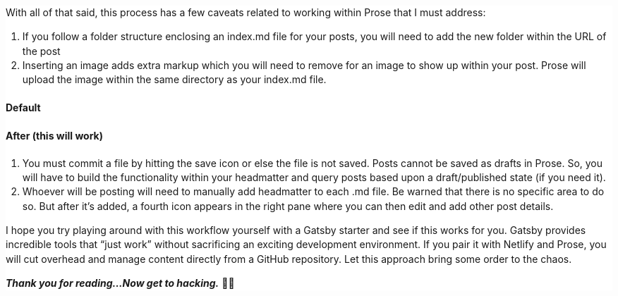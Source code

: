 With all of that said, this process has a few caveats related to working within Prose that I must address:

1.  If you follow a folder structure enclosing an index.md file for your posts, you will need to add the new folder within the URL of the post
2.  Inserting an image adds extra markup which you will need to remove for an image to show up within your post. Prose will upload the image within the same directory as your index.md file.

#### [](#default)Default

#### [](#after-this-will-work)After (this will work)

1.  You must commit a file by hitting the save icon or else the file is not saved. Posts cannot be saved as drafts in Prose. So, you will have to build the functionality within your headmatter and query posts based upon a draft/published state (if you need it).
2.  Whoever will be posting will need to manually add headmatter to each .md file. Be warned that there is no specific area to do so. But after it’s added, a fourth icon appears in the right pane where you can then edit and add other post details.

I hope you try playing around with this workflow yourself with a Gatsby starter and see if this works for you. Gatsby provides incredible tools that “just work” without sacrificing an exciting development environment. If you pair it with Netlify and Prose, you will cut overhead and manage content directly from a GitHub repository. Let this approach bring some order to the chaos.

_**Thank you for reading…Now get to hacking.**_ ✌🏼
